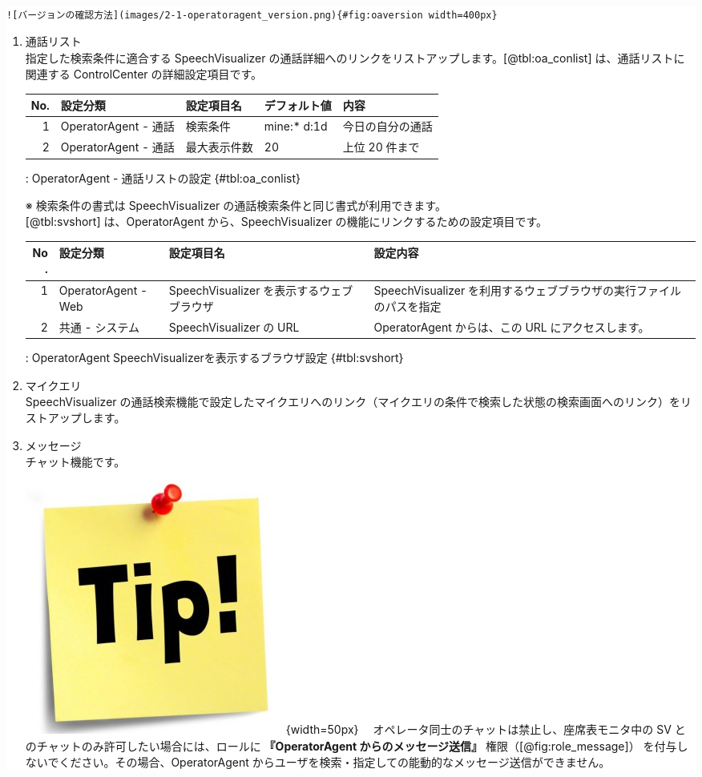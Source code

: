 	![バージョンの確認方法](images/2-1-operatoragent_version.png){#fig:oaversion width=400px}  

1. 通話リスト  
指定した検索条件に適合する SpeechVisualizer の通話詳細へのリンクをリストアップします。[@tbl:oa_conlist] は、通話リストに関連する ControlCenter の詳細設定項目です。  

	No. | 設定分類                 | 設定項目名       | デフォルト値 | 内容 |
	---:|---------------------|------------------|--------------|------|
	1   | OperatorAgent - 通話 | 検索条件 | mine:* d:1d | 今日の自分の通話 |
	2   | OperatorAgent - 通話 | 最大表示件数 | 20 | 上位 20 件まで |

	: OperatorAgent - 通話リストの設定 {#tbl:oa_conlist}  

	※ 検索条件の書式は SpeechVisualizer の通話検索条件と同じ書式が利用できます。  
	[@tbl:svshort] は、OperatorAgent から、SpeechVisualizer の機能にリンクするための設定項目です。

	No. | 設定分類| 設定項目名                | 設定内容      |
	----:|---------------------|------------------|--------------|
	1   |OperatorAgent - Web| SpeechVisualizer を表示するウェブブラウザ| SpeechVisualizer を利用するウェブブラウザの実行ファイルのパスを指定  
	2   | 共通 - システム | SpeechVisualizer の URL | OperatorAgent からは、この URL にアクセスします。  

	: OperatorAgent SpeechVisualizerを表示するブラウザ設定 {#tbl:svshort}  

1. マイクエリ  
SpeechVisualizer の通話検索機能で設定したマイクエリへのリンク（マイクエリの条件で検索した状態の検索画面へのリンク）をリストアップします。  

1. メッセージ  
チャット機能です。  

	![](images/Tips.jpg){width=50px}　 オペレータ同士のチャットは禁止し、座席表モニタ中の SV とのチャットのみ許可したい場合には、ロールに  **『OperatorAgent からのメッセージ送信』** 権限（[@fig:role_message]） を付与しないでください。その場合、OperatorAgent からユーザを検索・指定しての能動的なメッセージ送信ができません。  
